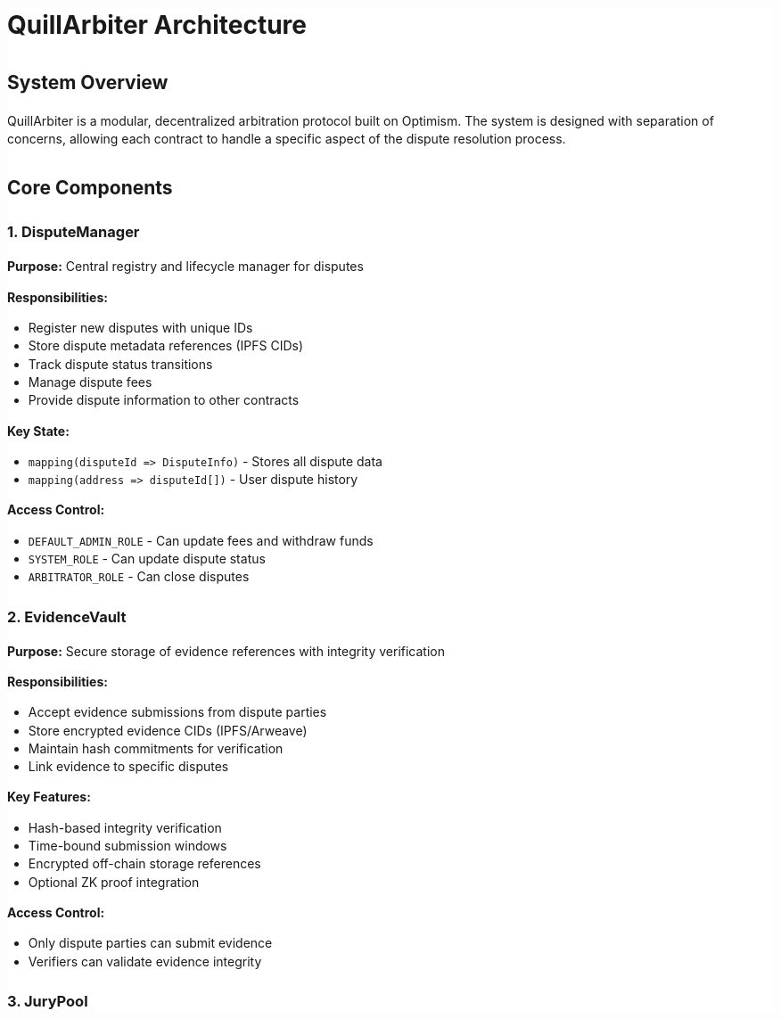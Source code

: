 # QuillArbiter Architecture

## System Overview

QuillArbiter is a modular, decentralized arbitration protocol built on Optimism. The system is designed with separation of concerns, allowing each contract to handle a specific aspect of the dispute resolution process.

## Core Components

### 1. DisputeManager

**Purpose:** Central registry and lifecycle manager for disputes

**Responsibilities:**
- Register new disputes with unique IDs
- Store dispute metadata references (IPFS CIDs)
- Track dispute status transitions
- Manage dispute fees
- Provide dispute information to other contracts

**Key State:**
- `mapping(disputeId => DisputeInfo)` - Stores all dispute data
- `mapping(address => disputeId[])` - User dispute history

**Access Control:**
- `DEFAULT_ADMIN_ROLE` - Can update fees and withdraw funds
- `SYSTEM_ROLE` - Can update dispute status
- `ARBITRATOR_ROLE` - Can close disputes

### 2. EvidenceVault

**Purpose:** Secure storage of evidence references with integrity verification

**Responsibilities:**
- Accept evidence submissions from dispute parties
- Store encrypted evidence CIDs (IPFS/Arweave)
- Maintain hash commitments for verification
- Link evidence to specific disputes

**Key Features:**
- Hash-based integrity verification
- Time-bound submission windows
- Encrypted off-chain storage references
- Optional ZK proof integration

**Access Control:**
- Only dispute parties can submit evidence
- Verifiers can validate evidence integrity

### 3. JuryPool
